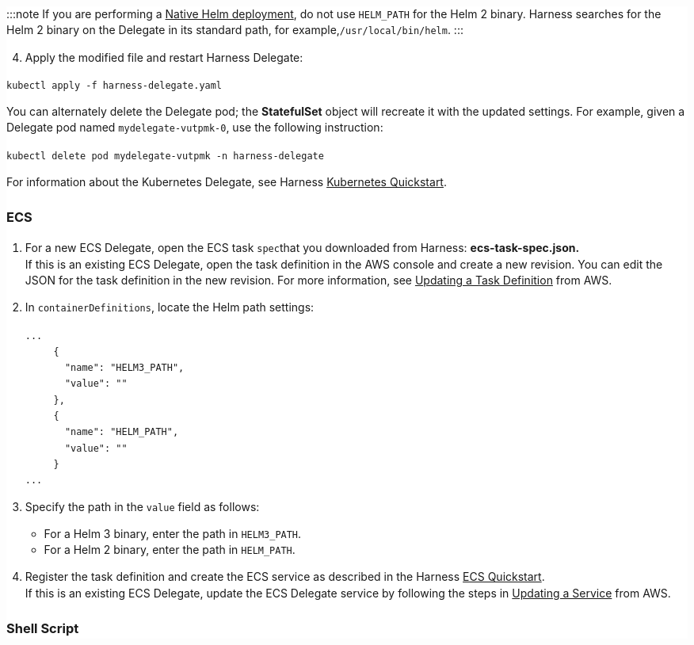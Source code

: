 :::note
If you are performing a [Native Helm deployment](../../../continuous-delivery/concepts-cd/deployment-types/helm-deployments-overview.md), do not use `HELM_PATH` for the Helm 2 binary. Harness searches for the Helm 2 binary on the Delegate in its standard path, for example,`/usr/local/bin/helm`.
:::

4. Apply the modified file and restart Harness Delegate:

```
kubectl apply -f harness-delegate.yaml
```
You can alternately delete the Delegate pod; the **StatefulSet** object will recreate it with the updated settings. For example, given a Delegate pod named `mydelegate-vutpmk-0`, use the following instruction:


```
kubectl delete pod mydelegate-vutpmk -n harness-delegate
```
For information about the Kubernetes Delegate, see Harness [Kubernetes Quickstart](../../../first-gen-quickstarts/kubernetes-quickstart.md#step-1-install-and-launch-the-kubernetes-delegate).

### ECS

1. For a new ECS Delegate, open the ECS task `spec`that you downloaded from Harness: **ecs-task-spec.json.**  
If this is an existing ECS Delegate, open the task definition in the AWS console and create a new revision. You can edit the JSON for the task definition in the new revision. For more information, see [Updating a Task Definition](https://docs.aws.amazon.com/AmazonECS/latest/developerguide/update-task-definition.html) from AWS.
2. In `containerDefinitions`, locate the Helm path settings:


   ```
   ...  
        {  
          "name": "HELM3_PATH",  
          "value": ""  
        },  
        {  
          "name": "HELM_PATH",  
          "value": ""  
        }  
   ...
   ```
3. Specify the path in the `value` field as follows:
	* For a Helm 3 binary, enter the path in `HELM3_PATH`.
	* For a Helm 2 binary, enter the path in `HELM_PATH`.
4. Register the task definition and create the ECS service as described in the Harness [ECS Quickstart](../../../first-gen-quickstarts/aws-ecs-deployments.md#step-1-install-and-launch-the-ecs-delegate).  
If this is an existing ECS Delegate, update the ECS Delegate service by following the steps in [Updating a Service](https://docs.aws.amazon.com/AmazonECS/latest/developerguide/update-service.html) from AWS.

### Shell Script
